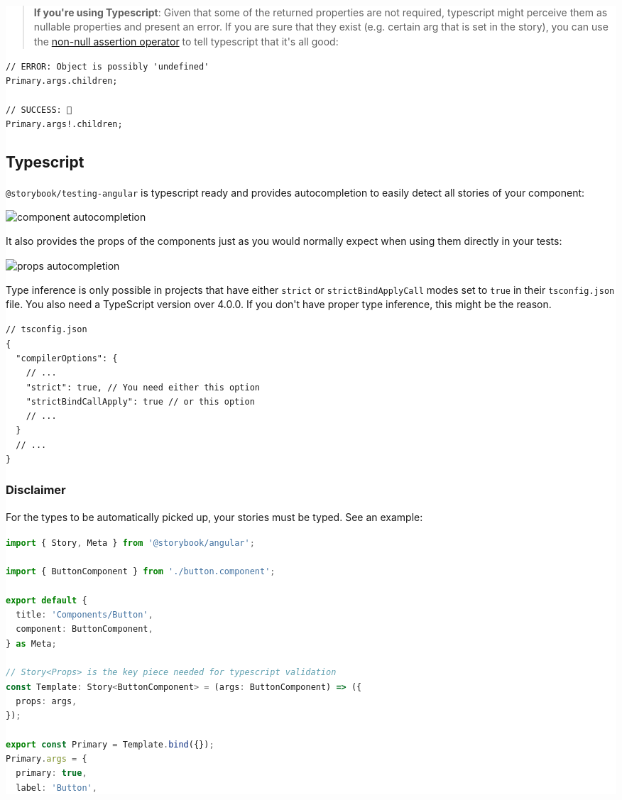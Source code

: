 > **If you're using Typescript**: Given that some of the returned properties are not required, typescript might perceive them as nullable properties and present an error. If you are sure that they exist (e.g. certain arg that is set in the story), you can use the [non-null assertion operator](https://www.typescriptlang.org/docs/handbook/release-notes/typescript-2-0.html#non-null-assertion-operator) to tell typescript that it's all good:

```tsx
// ERROR: Object is possibly 'undefined'
Primary.args.children;

// SUCCESS: 🎉
Primary.args!.children;
```

## Typescript

`@storybook/testing-angular` is typescript ready and provides autocompletion to easily detect all stories of your component:

![component autocompletion](https://user-images.githubusercontent.com/1671563/111436219-034d1600-8702-11eb-82bb-36913b235787.png)

It also provides the props of the components just as you would normally expect when using them directly in your tests:

![props autocompletion](https://user-images.githubusercontent.com/1671563/111436252-0d6f1480-8702-11eb-8186-0102863f66f1.png)

Type inference is only possible in projects that have either `strict` or `strictBindApplyCall` modes set to `true` in their `tsconfig.json` file. You also need a TypeScript version over 4.0.0. If you don't have proper type inference, this might be the reason.

```jsonc
// tsconfig.json
{
  "compilerOptions": {
    // ...
    "strict": true, // You need either this option
    "strictBindCallApply": true // or this option
    // ...
  }
  // ...
}
```

### Disclaimer

For the types to be automatically picked up, your stories must be typed. See an example:

```ts
import { Story, Meta } from '@storybook/angular';

import { ButtonComponent } from './button.component';

export default {
  title: 'Components/Button',
  component: ButtonComponent,
} as Meta;

// Story<Props> is the key piece needed for typescript validation
const Template: Story<ButtonComponent> = (args: ButtonComponent) => ({
  props: args,
});

export const Primary = Template.bind({});
Primary.args = {
  primary: true,
  label: 'Button',
```